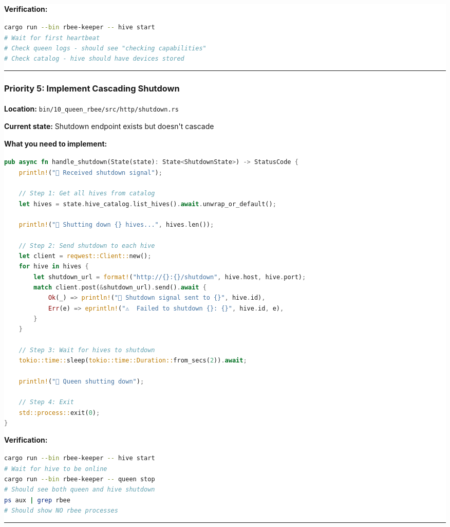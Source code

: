 **Verification:**
```bash
cargo run --bin rbee-keeper -- hive start
# Wait for first heartbeat
# Check queen logs - should see "checking capabilities"
# Check catalog - hive should have devices stored
```

---

### Priority 5: Implement Cascading Shutdown

**Location:** `bin/10_queen_rbee/src/http/shutdown.rs`

**Current state:** Shutdown endpoint exists but doesn't cascade

**What you need to implement:**

```rust
pub async fn handle_shutdown(State(state): State<ShutdownState>) -> StatusCode {
    println!("👑 Received shutdown signal");
    
    // Step 1: Get all hives from catalog
    let hives = state.hive_catalog.list_hives().await.unwrap_or_default();
    
    println!("👑 Shutting down {} hives...", hives.len());
    
    // Step 2: Send shutdown to each hive
    let client = reqwest::Client::new();
    for hive in hives {
        let shutdown_url = format!("http://{}:{}/shutdown", hive.host, hive.port);
        match client.post(&shutdown_url).send().await {
            Ok(_) => println!("👑 Shutdown signal sent to {}", hive.id),
            Err(e) => eprintln!("⚠️  Failed to shutdown {}: {}", hive.id, e),
        }
    }
    
    // Step 3: Wait for hives to shutdown
    tokio::time::sleep(tokio::time::Duration::from_secs(2)).await;
    
    println!("👑 Queen shutting down");
    
    // Step 4: Exit
    std::process::exit(0);
}
```

**Verification:**
```bash
cargo run --bin rbee-keeper -- hive start
# Wait for hive to be online
cargo run --bin rbee-keeper -- queen stop
# Should see both queen and hive shutdown
ps aux | grep rbee
# Should show NO rbee processes
```

---
